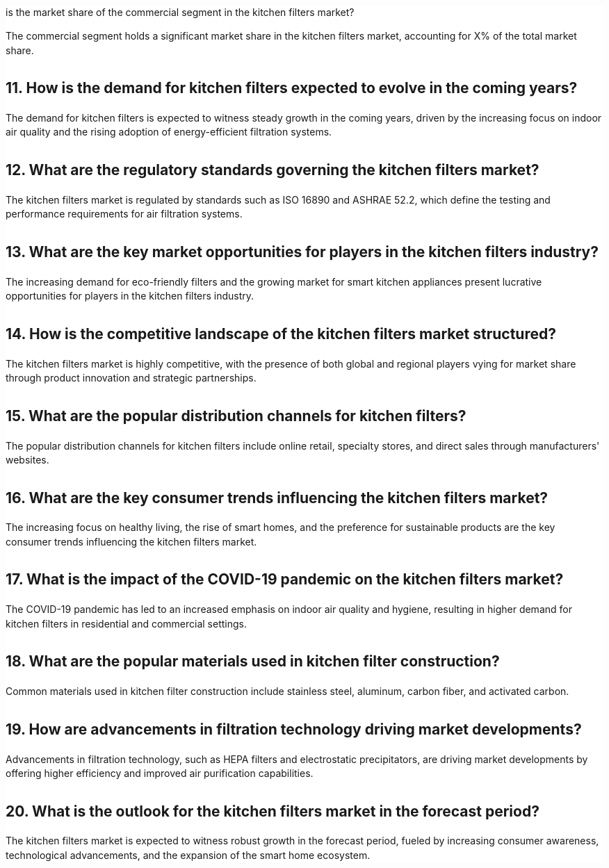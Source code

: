 is the market share of the commercial segment in the kitchen filters market?</h2><p>The commercial segment holds a significant market share in the kitchen filters market, accounting for X% of the total market share.</p><h2>11. How is the demand for kitchen filters expected to evolve in the coming years?</h2><p>The demand for kitchen filters is expected to witness steady growth in the coming years, driven by the increasing focus on indoor air quality and the rising adoption of energy-efficient filtration systems.</p><h2>12. What are the regulatory standards governing the kitchen filters market?</h2><p>The kitchen filters market is regulated by standards such as ISO 16890 and ASHRAE 52.2, which define the testing and performance requirements for air filtration systems.</p><h2>13. What are the key market opportunities for players in the kitchen filters industry?</h2><p>The increasing demand for eco-friendly filters and the growing market for smart kitchen appliances present lucrative opportunities for players in the kitchen filters industry.</p><h2>14. How is the competitive landscape of the kitchen filters market structured?</h2><p>The kitchen filters market is highly competitive, with the presence of both global and regional players vying for market share through product innovation and strategic partnerships.</p><h2>15. What are the popular distribution channels for kitchen filters?</h2><p>The popular distribution channels for kitchen filters include online retail, specialty stores, and direct sales through manufacturers' websites.</p><h2>16. What are the key consumer trends influencing the kitchen filters market?</h2><p>The increasing focus on healthy living, the rise of smart homes, and the preference for sustainable products are the key consumer trends influencing the kitchen filters market.</p><h2>17. What is the impact of the COVID-19 pandemic on the kitchen filters market?</h2><p>The COVID-19 pandemic has led to an increased emphasis on indoor air quality and hygiene, resulting in higher demand for kitchen filters in residential and commercial settings.</p><h2>18. What are the popular materials used in kitchen filter construction?</h2><p>Common materials used in kitchen filter construction include stainless steel, aluminum, carbon fiber, and activated carbon.</p><h2>19. How are advancements in filtration technology driving market developments?</h2><p>Advancements in filtration technology, such as HEPA filters and electrostatic precipitators, are driving market developments by offering higher efficiency and improved air purification capabilities.</p><h2>20. What is the outlook for the kitchen filters market in the forecast period?</h2><p>The kitchen filters market is expected to witness robust growth in the forecast period, fueled by increasing consumer awareness, technological advancements, and the expansion of the smart home ecosystem.</p></body></html></strong></p>
